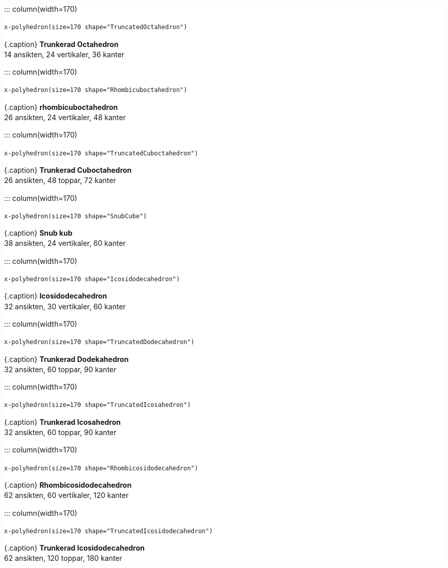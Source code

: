 ::: column(width=170)

    x-polyhedron(size=170 shape="TruncatedOctahedron")

{.caption} __Trunkerad Octahedron__  
14 ansikten, 24 vertikaler, 36 kanter 

::: column(width=170)

    x-polyhedron(size=170 shape="Rhombicuboctahedron")

{.caption} __rhombicuboctahedron__  
26 ansikten, 24 vertikaler, 48 kanter 

::: column(width=170)

    x-polyhedron(size=170 shape="TruncatedCuboctahedron")

{.caption} __Trunkerad Cuboctahedron__  
26 ansikten, 48 toppar, 72 kanter 

::: column(width=170)

    x-polyhedron(size=170 shape="SnubCube")

{.caption} __Snub kub__  
38 ansikten, 24 vertikaler, 60 kanter 

::: column(width=170)

    x-polyhedron(size=170 shape="Icosidodecahedron")

{.caption} __Icosidodecahedron__  
32 ansikten, 30 vertikaler, 60 kanter 

::: column(width=170)

    x-polyhedron(size=170 shape="TruncatedDodecahedron")

{.caption} __Trunkerad Dodekahedron__  
32 ansikten, 60 toppar, 90 kanter 

::: column(width=170)

    x-polyhedron(size=170 shape="TruncatedIcosahedron")

{.caption} __Trunkerad Icosahedron__  
32 ansikten, 60 toppar, 90 kanter 

::: column(width=170)

    x-polyhedron(size=170 shape="Rhombicosidodecahedron")

{.caption} __Rhombicosidodecahedron__  
62 ansikten, 60 vertikaler, 120 kanter 

::: column(width=170)

    x-polyhedron(size=170 shape="TruncatedIcosidodecahedron")

{.caption} __Trunkerad Icosidodecahedron__  
62 ansikten, 120 toppar, 180 kanter 
